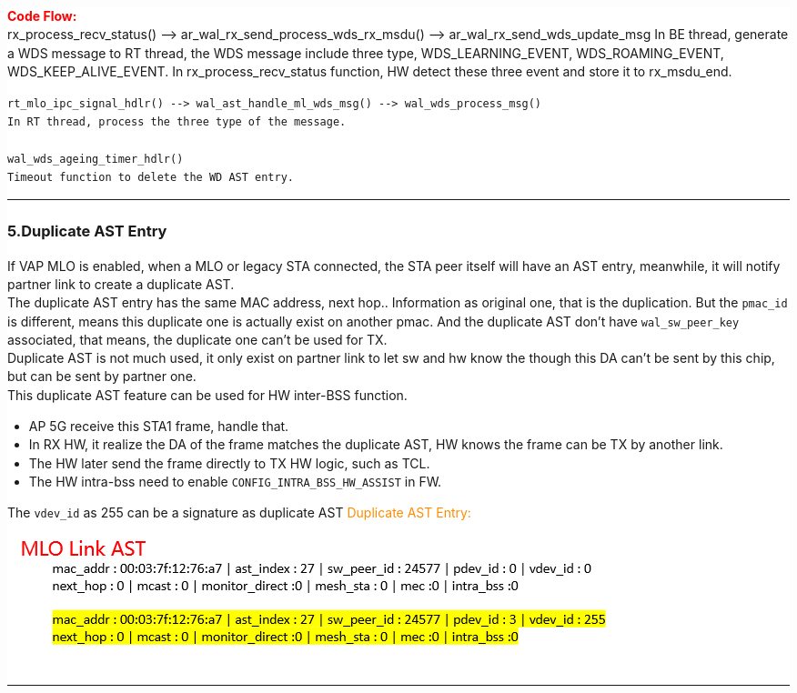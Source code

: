 
<font color="#FF0000">**Code Flow:**</font>  
	rx_process_recv_status() --> ar_wal_rx_send_process_wds_rx_msdu() --> ar_wal_rx_send_wds_update_msg
	In BE thread, generate a WDS message to RT thread, the WDS message include three type, WDS_LEARNING_EVENT, WDS_ROAMING_EVENT, WDS_KEEP_ALIVE_EVENT.
	In rx_process_recv_status function, HW detect these three event and store it to rx_msdu_end. 

	rt_mlo_ipc_signal_hdlr() --> wal_ast_handle_ml_wds_msg() --> wal_wds_process_msg() 
	In RT thread, process the three type of the message.

	wal_wds_ageing_timer_hdlr()
	Timeout function to delete the WD AST entry.

----------

### 5.Duplicate AST Entry

If VAP MLO is enabled, when a MLO or legacy STA connected, the STA peer itself will have an AST entry, meanwhile, it will notify partner link to create a duplicate AST.  
The duplicate AST entry has the same MAC address, next hop.. Information as original one, that is the duplication. But the `pmac_id` is different, means this duplicate one is actually exist on another pmac. And the duplicate AST don’t have `wal_sw_peer_key` associated, that means, the duplicate one can’t be used for TX.   
Duplicate AST is not much used, it only exist on partner link to let sw and hw know the though this DA can’t be sent by this chip, but can be sent by partner one.  
This duplicate AST feature can be used for HW inter-BSS function.    

- AP 5G receive this STA1 frame, handle that.
- In RX HW, it realize the DA of the frame matches the duplicate AST, HW knows the frame can be TX by another link.
- The HW later send the frame directly to TX HW logic, such as TCL.  
- The HW intra-bss need to enable `CONFIG_INTRA_BSS_HW_ASSIST` in FW.

 
The `vdev_id` as 255 can be a signature as duplicate AST
<font color="#FF8C00">Duplicate AST Entry:  </font>   
<img src="/img/post/2023-07-20-Duplicate-AST-Entry.png "/>   

----------


